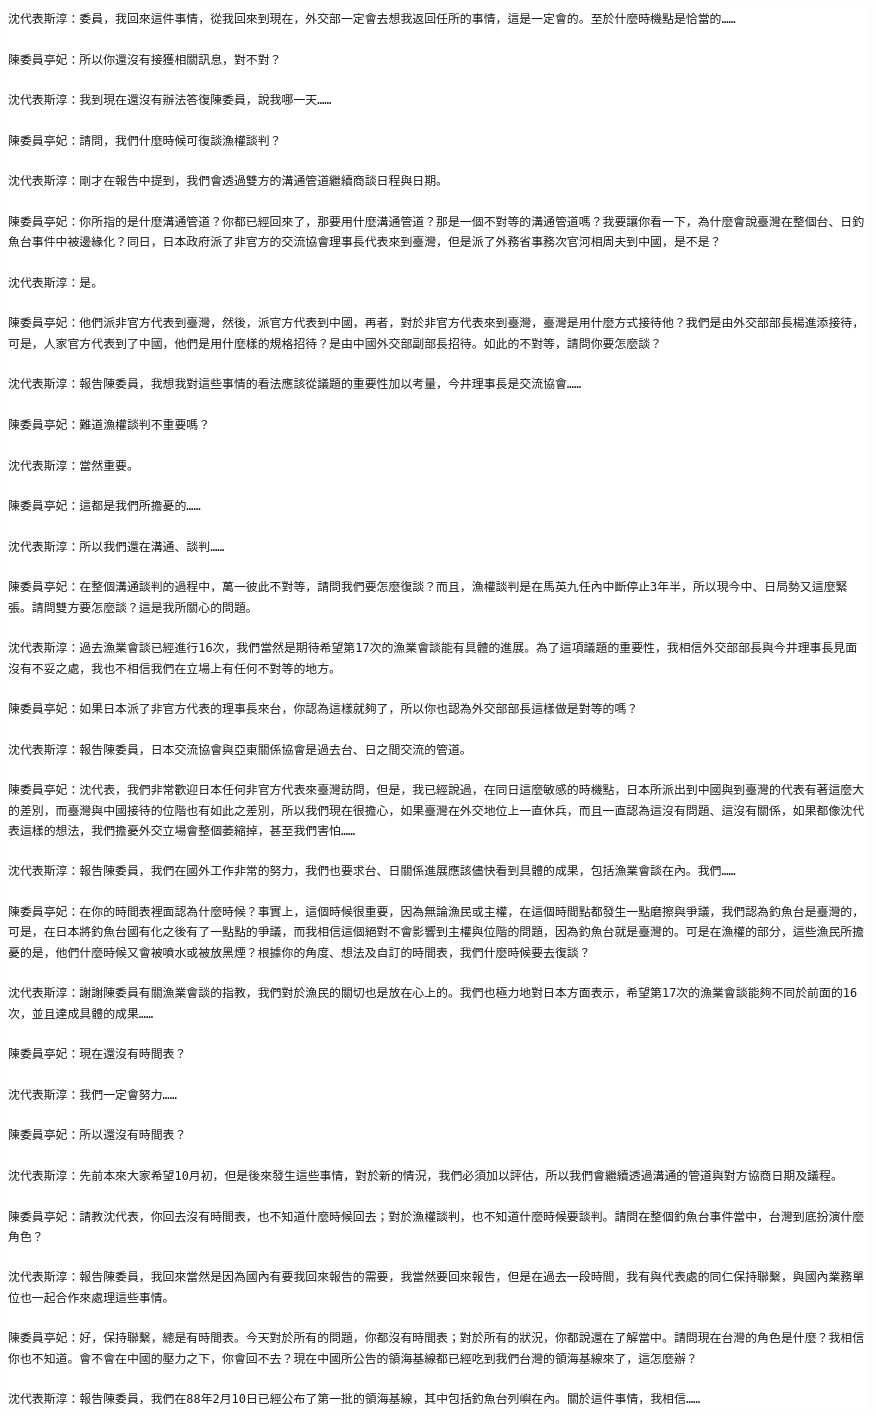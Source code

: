     沈代表斯淳：委員，我回來這件事情，從我回來到現在，外交部一定會去想我返回任所的事情，這是一定會的。至於什麼時機點是恰當的……

    陳委員亭妃：所以你還沒有接獲相關訊息，對不對？

    沈代表斯淳：我到現在還沒有辦法答復陳委員，說我哪一天……

    陳委員亭妃：請問，我們什麼時候可復談漁權談判？

    沈代表斯淳：剛才在報告中提到，我們會透過雙方的溝通管道繼續商談日程與日期。

    陳委員亭妃：你所指的是什麼溝通管道？你都已經回來了，那要用什麼溝通管道？那是一個不對等的溝通管道嗎？我要讓你看一下，為什麼會說臺灣在整個台、日釣魚台事件中被邊緣化？同日，日本政府派了非官方的交流協會理事長代表來到臺灣，但是派了外務省事務次官河相周夫到中國，是不是？

    沈代表斯淳：是。

    陳委員亭妃：他們派非官方代表到臺灣，然後，派官方代表到中國，再者，對於非官方代表來到臺灣，臺灣是用什麼方式接待他？我們是由外交部部長楊進添接待，可是，人家官方代表到了中國，他們是用什麼樣的規格招待？是由中國外交部副部長招待。如此的不對等，請問你要怎麼談？

    沈代表斯淳：報告陳委員，我想我對這些事情的看法應該從議題的重要性加以考量，今井理事長是交流協會……

    陳委員亭妃：難道漁權談判不重要嗎？

    沈代表斯淳：當然重要。

    陳委員亭妃：這都是我們所擔憂的……

    沈代表斯淳：所以我們還在溝通、談判……

    陳委員亭妃：在整個溝通談判的過程中，萬一彼此不對等，請問我們要怎麼復談？而且，漁權談判是在馬英九任內中斷停止3年半，所以現今中、日局勢又這麼緊張。請問雙方要怎麼談？這是我所關心的問題。

    沈代表斯淳：過去漁業會談已經進行16次，我們當然是期待希望第17次的漁業會談能有具體的進展。為了這項議題的重要性，我相信外交部部長與今井理事長見面沒有不妥之處，我也不相信我們在立場上有任何不對等的地方。

    陳委員亭妃：如果日本派了非官方代表的理事長來台，你認為這樣就夠了，所以你也認為外交部部長這樣做是對等的嗎？

    沈代表斯淳：報告陳委員，日本交流協會與亞東關係協會是過去台、日之間交流的管道。

    陳委員亭妃：沈代表，我們非常歡迎日本任何非官方代表來臺灣訪問，但是，我已經說過，在同日這麼敏感的時機點，日本所派出到中國與到臺灣的代表有著這麼大的差別，而臺灣與中國接待的位階也有如此之差別，所以我們現在很擔心，如果臺灣在外交地位上一直休兵，而且一直認為這沒有問題、這沒有關係，如果都像沈代表這樣的想法，我們擔憂外交立場會整個萎縮掉，甚至我們害怕……

    沈代表斯淳：報告陳委員，我們在國外工作非常的努力，我們也要求台、日關係進展應該儘快看到具體的成果，包括漁業會談在內。我們……

    陳委員亭妃：在你的時間表裡面認為什麼時候？事實上，這個時候很重要，因為無論漁民或主權，在這個時間點都發生一點磨擦與爭議，我們認為釣魚台是臺灣的，可是，在日本將釣魚台國有化之後有了一點點的爭議，而我相信這個絕對不會影響到主權與位階的問題，因為釣魚台就是臺灣的。可是在漁權的部分，這些漁民所擔憂的是，他們什麼時候又會被噴水或被放黑煙？根據你的角度、想法及自訂的時間表，我們什麼時候要去復談？

    沈代表斯淳：謝謝陳委員有關漁業會談的指教，我們對於漁民的關切也是放在心上的。我們也極力地對日本方面表示，希望第17次的漁業會談能夠不同於前面的16次，並且達成具體的成果……

    陳委員亭妃：現在還沒有時間表？

    沈代表斯淳：我們一定會努力……

    陳委員亭妃：所以還沒有時間表？

    沈代表斯淳：先前本來大家希望10月初，但是後來發生這些事情，對於新的情況，我們必須加以評估，所以我們會繼續透過溝通的管道與對方協商日期及議程。

    陳委員亭妃：請教沈代表，你回去沒有時間表，也不知道什麼時候回去；對於漁權談判，也不知道什麼時候要談判。請問在整個釣魚台事件當中，台灣到底扮演什麼角色？

    沈代表斯淳：報告陳委員，我回來當然是因為國內有要我回來報告的需要，我當然要回來報告，但是在過去一段時間，我有與代表處的同仁保持聯繫，與國內業務單位也一起合作來處理這些事情。

    陳委員亭妃：好，保持聯繫，總是有時間表。今天對於所有的問題，你都沒有時間表；對於所有的狀況，你都說還在了解當中。請問現在台灣的角色是什麼？我相信你也不知道。會不會在中國的壓力之下，你會回不去？現在中國所公告的領海基線都已經吃到我們台灣的領海基線來了，這怎麼辦？

    沈代表斯淳：報告陳委員，我們在88年2月10日已經公布了第一批的領海基線，其中包括釣魚台列嶼在內。關於這件事情，我相信……
